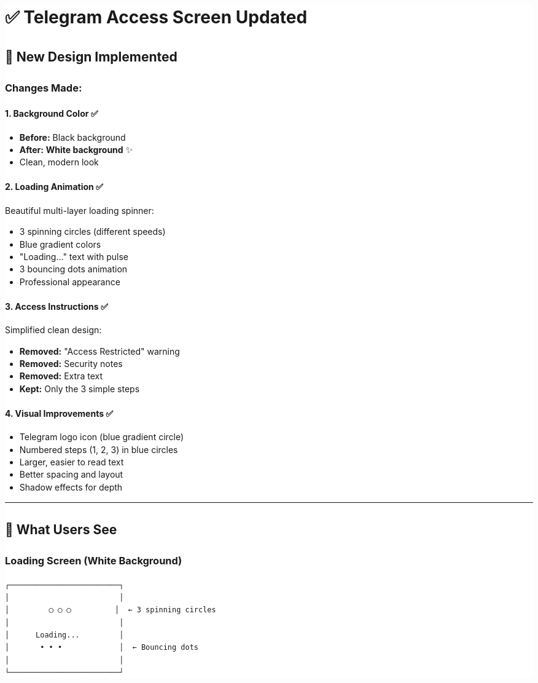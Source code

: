 # ✅ Telegram Access Screen Updated

## 🎨 New Design Implemented

### Changes Made:

#### 1. **Background Color** ✅
- **Before:** Black background
- **After:** **White background** ✨
- Clean, modern look

#### 2. **Loading Animation** ✅
Beautiful multi-layer loading spinner:
- 3 spinning circles (different speeds)
- Blue gradient colors
- "Loading..." text with pulse
- 3 bouncing dots animation
- Professional appearance

#### 3. **Access Instructions** ✅
Simplified clean design:
- **Removed:** "Access Restricted" warning
- **Removed:** Security notes
- **Removed:** Extra text
- **Kept:** Only the 3 simple steps

#### 4. **Visual Improvements** ✅
- Telegram logo icon (blue gradient circle)
- Numbered steps (1, 2, 3) in blue circles
- Larger, easier to read text
- Better spacing and layout
- Shadow effects for depth

---

## 📱 What Users See

### Loading Screen (White Background)
```
┌─────────────────────────┐
│                         │
│         ◯ ◯ ◯          │  ← 3 spinning circles
│                         │
│      Loading...         │
│       • • •             │  ← Bouncing dots
│                         │
└─────────────────────────┘
```
